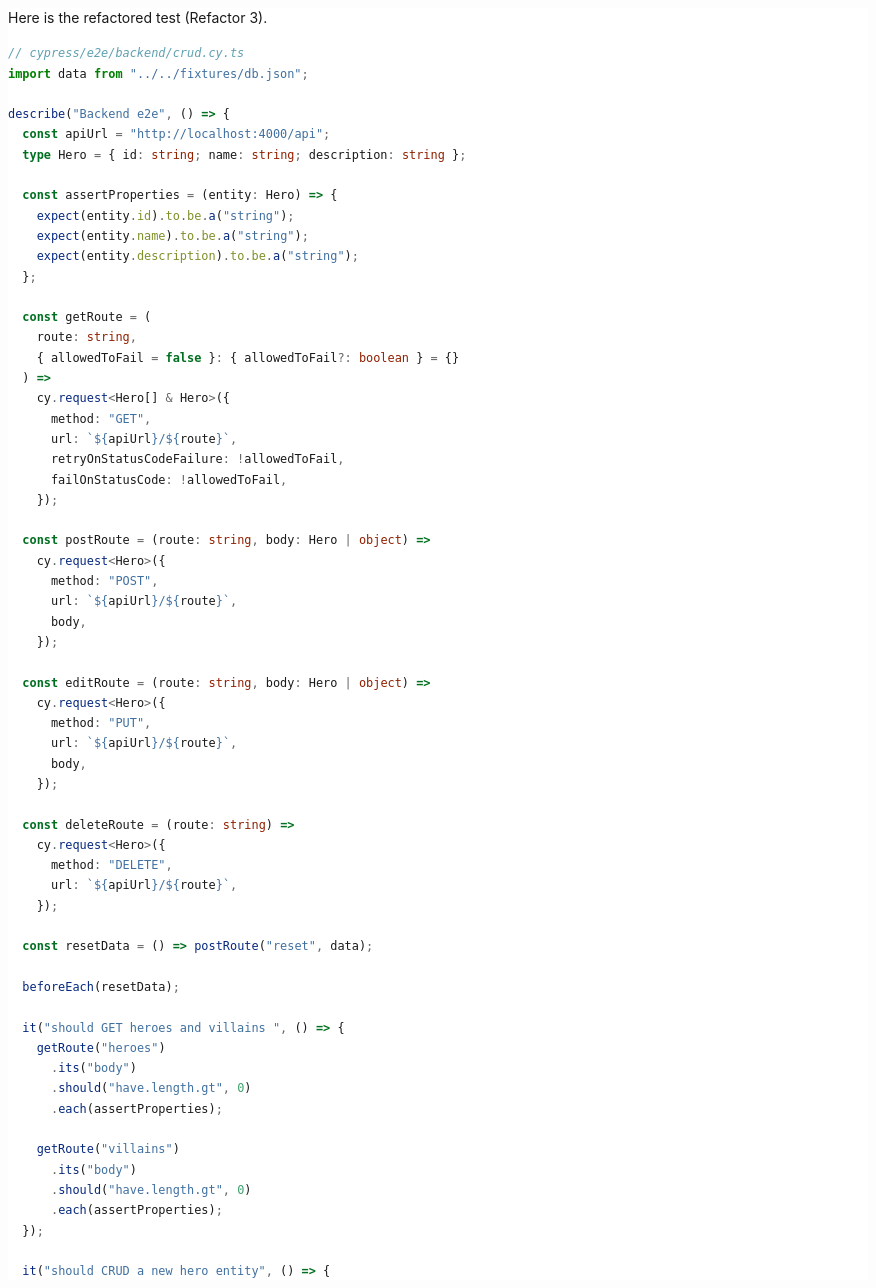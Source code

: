 Here is the refactored test (Refactor 3).

```typescript
// cypress/e2e/backend/crud.cy.ts
import data from "../../fixtures/db.json";

describe("Backend e2e", () => {
  const apiUrl = "http://localhost:4000/api";
  type Hero = { id: string; name: string; description: string };

  const assertProperties = (entity: Hero) => {
    expect(entity.id).to.be.a("string");
    expect(entity.name).to.be.a("string");
    expect(entity.description).to.be.a("string");
  };

  const getRoute = (
    route: string,
    { allowedToFail = false }: { allowedToFail?: boolean } = {}
  ) =>
    cy.request<Hero[] & Hero>({
      method: "GET",
      url: `${apiUrl}/${route}`,
      retryOnStatusCodeFailure: !allowedToFail,
      failOnStatusCode: !allowedToFail,
    });

  const postRoute = (route: string, body: Hero | object) =>
    cy.request<Hero>({
      method: "POST",
      url: `${apiUrl}/${route}`,
      body,
    });

  const editRoute = (route: string, body: Hero | object) =>
    cy.request<Hero>({
      method: "PUT",
      url: `${apiUrl}/${route}`,
      body,
    });

  const deleteRoute = (route: string) =>
    cy.request<Hero>({
      method: "DELETE",
      url: `${apiUrl}/${route}`,
    });

  const resetData = () => postRoute("reset", data);

  beforeEach(resetData);

  it("should GET heroes and villains ", () => {
    getRoute("heroes")
      .its("body")
      .should("have.length.gt", 0)
      .each(assertProperties);

    getRoute("villains")
      .its("body")
      .should("have.length.gt", 0)
      .each(assertProperties);
  });

  it("should CRUD a new hero entity", () => {
```